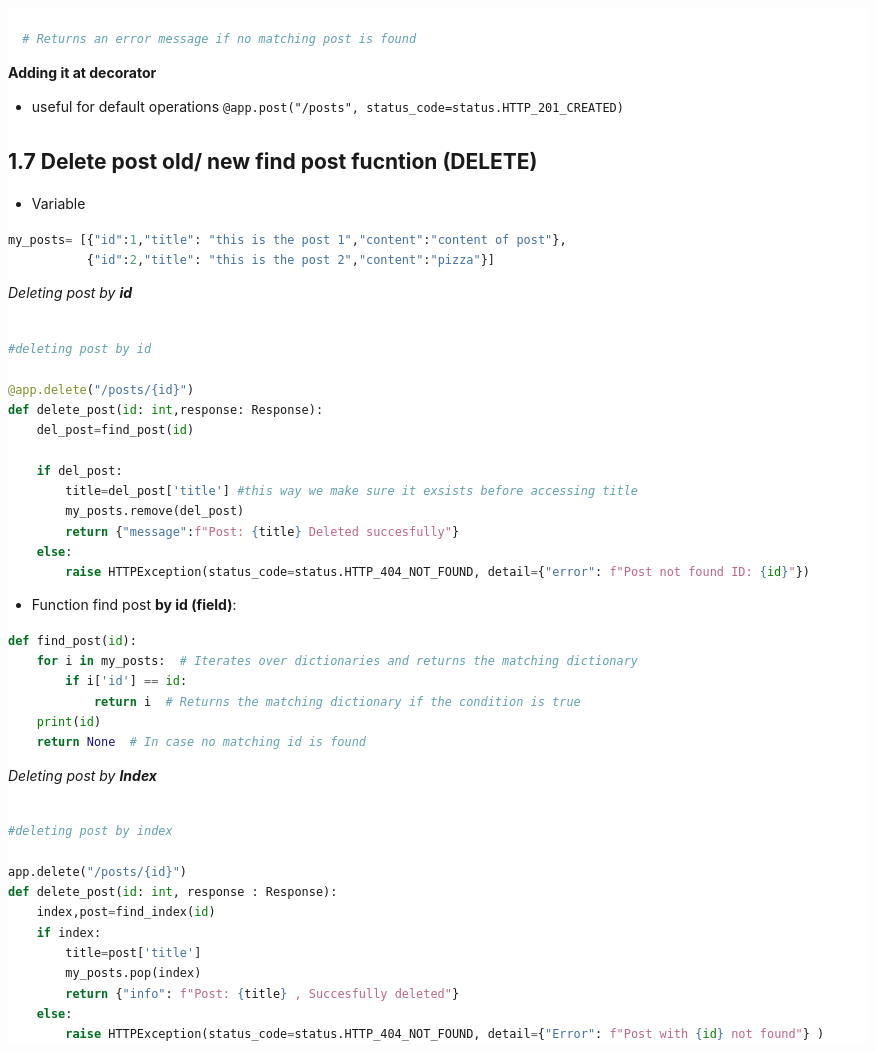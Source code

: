```python

  # Returns an error message if no matching post is found

```
**Adding it at decorator**
- useful for default operations
``@app.post("/posts", status_code=status.HTTP_201_CREATED)`` 

## 1.7 Delete post old/ new find post fucntion (DELETE)

- Variable

```Python
my_posts= [{"id":1,"title": "this is the post 1","content":"content of post"},
           {"id":2,"title": "this is the post 2","content":"pizza"}]
```

*Deleting post by **id***

```Python

#deleting post by id

@app.delete("/posts/{id}")
def delete_post(id: int,response: Response):
    del_post=find_post(id)
    
    if del_post: 
        title=del_post['title'] #this way we make sure it exsists before accessing title
        my_posts.remove(del_post)
        return {"message":f"Post: {title} Deleted succesfully"}
    else:
        raise HTTPException(status_code=status.HTTP_404_NOT_FOUND, detail={"error": f"Post not found ID: {id}"})
```
- Function find  post **by id (field)**:

```Python
def find_post(id):
    for i in my_posts:  # Iterates over dictionaries and returns the matching dictionary
        if i['id'] == id:
            return i  # Returns the matching dictionary if the condition is true
    print(id)
    return None  # In case no matching id is found

```

*Deleting post by **Index***


```Python

#deleting post by index

app.delete("/posts/{id}")
def delete_post(id: int, response : Response):
    index,post=find_index(id)
    if index:
        title=post['title']
        my_posts.pop(index)
        return {"info": f"Post: {title} , Succesfully deleted"}
    else:
        raise HTTPException(status_code=status.HTTP_404_NOT_FOUND, detail={"Error": f"Post with {id} not found"} )


```
